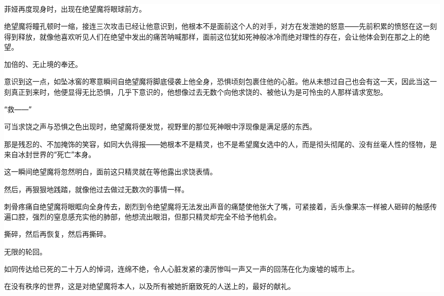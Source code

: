 菲娅再度现身时，出现在绝望魔将眼球前方。

绝望魔将瞳孔顿时一缩，接连三次攻击已经让他意识到，他根本不是面前这个人的对手，对方在发泄她的怒意——先前积累的愤怒在这一刻得到释放，就像他喜欢听见人们在绝望中发出的痛苦呐喊那样，面前这位犹如死神般冰冷而绝对理性的存在，会让他体会到在那之上的绝望。

加倍的、无止境的奉还。

意识到这一点，如坠冰窖的寒意瞬间自绝望魔将脚底侵袭上他全身，恐惧顷刻包裹住他的心脏。他从未想过自己也会有这一天，因此当这一刻真正到来时，他便显得无比恐惧，几乎下意识的，他想像过去无数个向他求饶的、被他认为是可怜虫的人那样请求宽恕。

“救——”

可当求饶之声与恐惧之色出现时，绝望魔将便发觉，视野里的那位死神眼中浮现像是满足感的东西。

那是残忍的、不加掩饰的笑容，如同大仇得报——她根本不是精灵，也不是希望魔女选中的人，而是彻头彻尾的、没有丝毫人性的怪物，是来自冰封世界的“死亡”本身。

这一瞬间绝望魔将忽然明白，面前这只精灵就在等他露出求饶表情。

然后，再狠狠地践踏，就像他过去做过无数次的事情一样。

刺骨疼痛自绝望魔将眼眶向全身传去，剧烈到令绝望魔将无法发出声音的痛楚使他张大了嘴，可紧接着，舌头像果冻一样被人砸碎的触感传遍口腔，强烈的窒息感充实他的肺部，他想流出眼泪，但那只精灵却完全不给予他机会。

撕碎，然后再恢复，然后再撕碎。

无限的轮回。

如同传达给已死的二十万人的悼词，连绵不绝，令人心脏发紧的凄厉惨叫一声又一声的回荡在化为废墟的城市上。

在没有秩序的世界，这是对绝望魔将本人，以及所有被她折磨致死的人送上的，最好的献礼。
